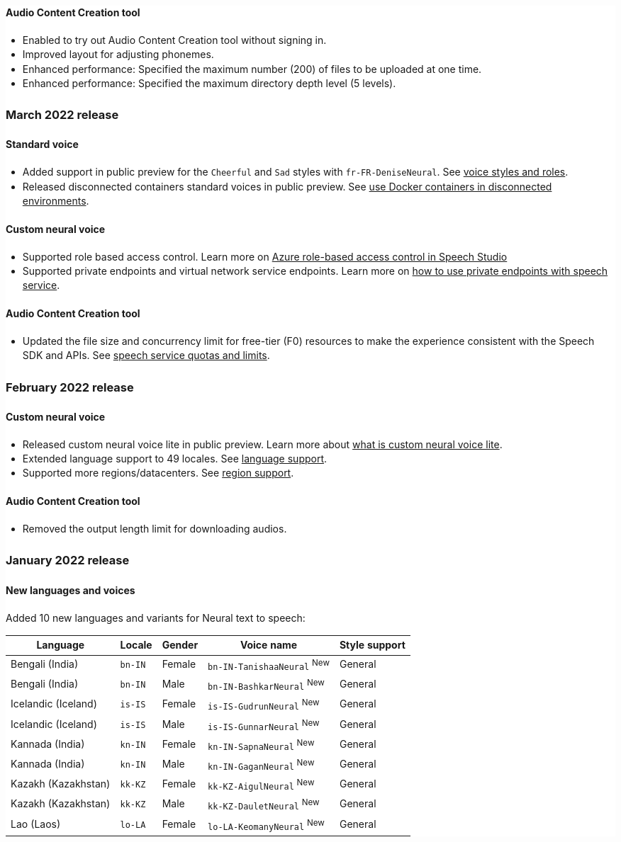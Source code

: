 #### Audio Content Creation tool

* Enabled to try out Audio Content Creation tool without signing in.
* Improved layout for adjusting phonemes.
* Enhanced performance: Specified the maximum number (200) of files to be uploaded at one time.
* Enhanced performance: Specified the maximum directory depth level (5 levels).

### March 2022 release

#### Standard voice

* Added support in public preview for the `Cheerful` and `Sad` styles with `fr-FR-DeniseNeural`. See [voice styles and roles](../../language-support.md?tabs=tts).
* Released disconnected containers standard voices in public preview. See [use Docker containers in disconnected environments](../../../containers/disconnected-containers.md).

#### Custom neural voice

* Supported role based access control. Learn more on [Azure role-based access control in Speech Studio](../../role-based-access-control.md)
* Supported private endpoints and virtual network service endpoints. Learn more on [how to use private endpoints with speech service](../../speech-services-private-link.md).

#### Audio Content Creation tool

* Updated the file size and concurrency limit for free-tier (F0) resources to make the experience consistent with the Speech SDK and APIs. See [speech service quotas and limits](../../speech-services-quotas-and-limits.md#audio-content-creation-tool).
 
### February 2022 release

#### Custom neural voice

* Released custom neural voice lite in public preview. Learn more about [what is custom neural voice lite](../../custom-neural-voice-lite.md).
* Extended language support to 49 locales. See [language support](../../language-support.md?tabs=tts).
* Supported more regions/datacenters. See [region support](../../regions.md#regions).

#### Audio Content Creation tool

* Removed the output length limit for downloading audios.

### January 2022 release

#### New languages and voices

Added 10 new languages and variants for Neural text to speech:

| Language | Locale | Gender | Voice name | Style support |
|---|---|---|---|---|
| Bengali (India) | `bn-IN` | Female | `bn-IN-TanishaaNeural` <sup>New</sup> | General |
| Bengali (India) | `bn-IN` | Male | `bn-IN-BashkarNeural` <sup>New</sup> | General |
| Icelandic (Iceland) | `is-IS` | Female | `is-IS-GudrunNeural` <sup>New</sup> | General |
| Icelandic (Iceland) | `is-IS` | Male | `is-IS-GunnarNeural` <sup>New</sup> | General |
| Kannada (India) | `kn-IN` | Female | `kn-IN-SapnaNeural` <sup>New</sup> | General |
| Kannada (India) | `kn-IN` | Male | `kn-IN-GaganNeural` <sup>New</sup> | General |
| Kazakh (Kazakhstan) | `kk-KZ` | Female | `kk-KZ-AigulNeural` <sup>New</sup> | General |
| Kazakh (Kazakhstan) | `kk-KZ` | Male | `kk-KZ-DauletNeural` <sup>New</sup> | General |
| Lao (Laos) | `lo-LA` | Female | `lo-LA-KeomanyNeural` <sup>New</sup> | General |